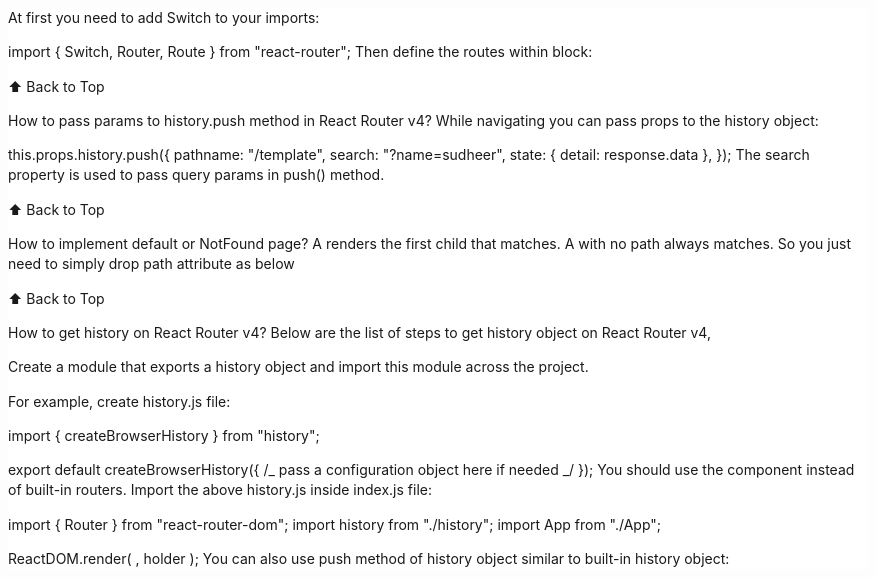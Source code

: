 At first you need to add Switch to your imports:

import { Switch, Router, Route } from "react-router";
Then define the routes within <Switch> block:

<Router>
  <Switch>
    <Route {/* ... */} />
    <Route {/* ... */} />
  </Switch>
</Router>
⬆ Back to Top

How to pass params to history.push method in React Router v4?
While navigating you can pass props to the history object:

this.props.history.push({
pathname: "/template",
search: "?name=sudheer",
state: { detail: response.data },
});
The search property is used to pass query params in push() method.

⬆ Back to Top

How to implement default or NotFound page?
A <Switch> renders the first child <Route> that matches. A <Route> with no path always matches. So you just need to simply drop path attribute as below

<Switch>
  <Route exact path="/" component={Home} />
  <Route path="/user" component={User} />
  <Route component={NotFound} />
</Switch>
⬆ Back to Top

How to get history on React Router v4?
Below are the list of steps to get history object on React Router v4,

Create a module that exports a history object and import this module across the project.

For example, create history.js file:

import { createBrowserHistory } from "history";

export default createBrowserHistory({
/_ pass a configuration object here if needed _/
});
You should use the <Router> component instead of built-in routers. Import the above history.js inside index.js file:

import { Router } from "react-router-dom";
import history from "./history";
import App from "./App";

ReactDOM.render(
<Router history={history}>
<App />
</Router>,
holder
);
You can also use push method of history object similar to built-in history object:

